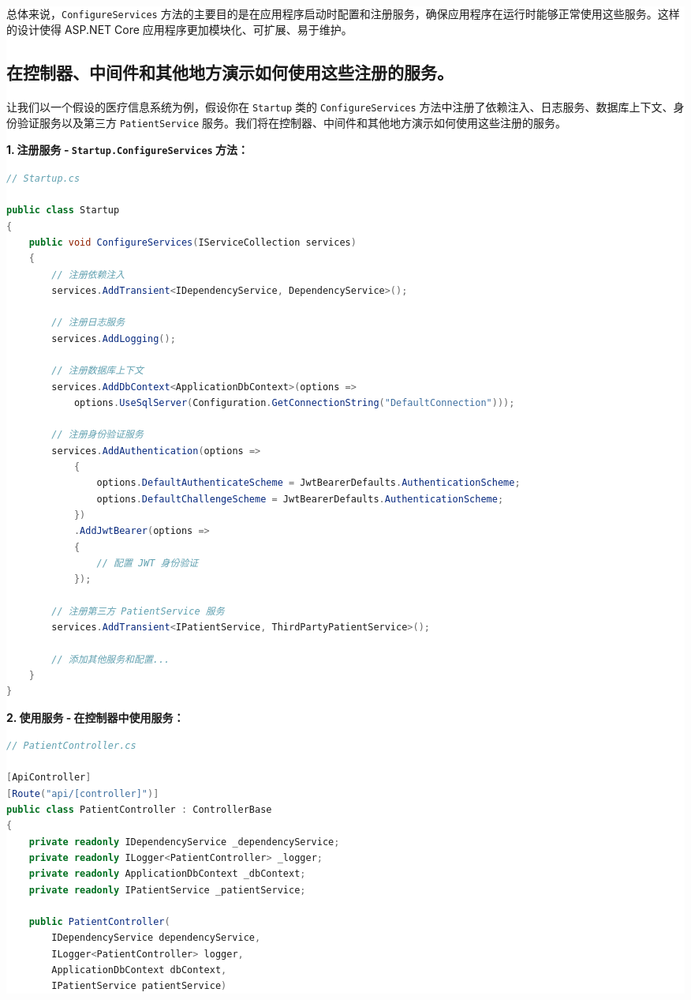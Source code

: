 总体来说，`ConfigureServices` 方法的主要目的是在应用程序启动时配置和注册服务，确保应用程序在运行时能够正常使用这些服务。这样的设计使得 ASP.NET Core 应用程序更加模块化、可扩展、易于维护。



## 在控制器、中间件和其他地方演示如何使用这些注册的服务。
让我们以一个假设的医疗信息系统为例，假设你在 `Startup` 类的 `ConfigureServices` 方法中注册了依赖注入、日志服务、数据库上下文、身份验证服务以及第三方 `PatientService` 服务。我们将在控制器、中间件和其他地方演示如何使用这些注册的服务。

**1. 注册服务 - `Startup.ConfigureServices` 方法：**

```csharp
// Startup.cs

public class Startup
{
    public void ConfigureServices(IServiceCollection services)
    {
        // 注册依赖注入
        services.AddTransient<IDependencyService, DependencyService>();

        // 注册日志服务
        services.AddLogging();

        // 注册数据库上下文
        services.AddDbContext<ApplicationDbContext>(options =>
            options.UseSqlServer(Configuration.GetConnectionString("DefaultConnection")));

        // 注册身份验证服务
        services.AddAuthentication(options =>
            {
                options.DefaultAuthenticateScheme = JwtBearerDefaults.AuthenticationScheme;
                options.DefaultChallengeScheme = JwtBearerDefaults.AuthenticationScheme;
            })
            .AddJwtBearer(options =>
            {
                // 配置 JWT 身份验证
            });

        // 注册第三方 PatientService 服务
        services.AddTransient<IPatientService, ThirdPartyPatientService>();

        // 添加其他服务和配置...
    }
}
```

**2. 使用服务 - 在控制器中使用服务：**

```csharp
// PatientController.cs

[ApiController]
[Route("api/[controller]")]
public class PatientController : ControllerBase
{
    private readonly IDependencyService _dependencyService;
    private readonly ILogger<PatientController> _logger;
    private readonly ApplicationDbContext _dbContext;
    private readonly IPatientService _patientService;

    public PatientController(
        IDependencyService dependencyService,
        ILogger<PatientController> logger,
        ApplicationDbContext dbContext,
        IPatientService patientService)
```